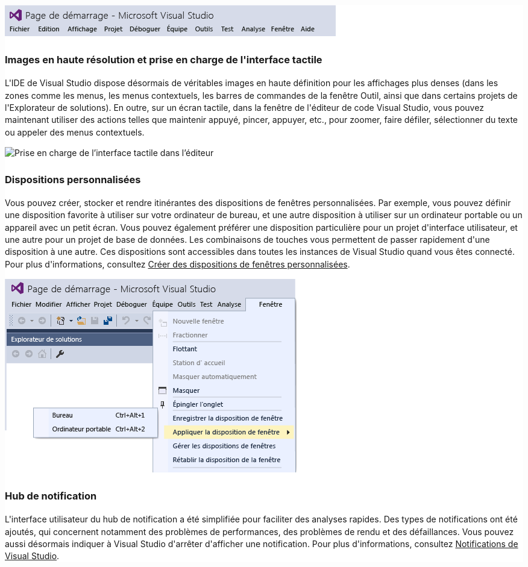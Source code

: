  ![Commandes du menu principal Visual Studio 2015 avec la 1re lettre des mots en majuscule](../ide/media/vs2015_mainmenu.png "VS2015\_MainMenu")  
  
### Images en haute résolution et prise en charge de l'interface tactile  
 L'IDE de Visual Studio dispose désormais de véritables images en haute définition pour les affichages plus denses \(dans les zones comme les menus, les menus contextuels, les barres de commandes de la fenêtre Outil, ainsi que dans certains projets de l'Explorateur de solutions\). En outre, sur un écran tactile, dans la fenêtre de l'éditeur de code Visual Studio, vous pouvez maintenant utiliser des actions telles que maintenir appuyé, pincer, appuyer, etc., pour zoomer, faire défiler, sélectionner du texte ou appeler des menus contextuels.  
  
 ![Prise en charge de l’interface tactile dans l’éditeur](../ide/media/vs2015_touchsupport.png "VS2015\_TouchSupport")  
  
### Dispositions personnalisées  
 Vous pouvez créer, stocker et rendre itinérantes des dispositions de fenêtres personnalisées. Par exemple, vous pouvez définir une disposition favorite à utiliser sur votre ordinateur de bureau, et une autre disposition à utiliser sur un ordinateur portable ou un appareil avec un petit écran. Vous pouvez également préférer une disposition particulière pour un projet d'interface utilisateur, et une autre pour un projet de base de données. Les combinaisons de touches vous permettent de passer rapidement d'une disposition à une autre. Ces dispositions sont accessibles dans toutes les instances de Visual Studio quand vous êtes connecté. Pour plus d'informations, consultez [Créer des dispositions de fenêtres personnalisées](../misc/create-custom-window-layouts.md).  
  
 ![Élément de menu Disposition personnalisée Visual Studio](../ide/media/vs2015_customlayout.png "VS2015\_CustomLayout")  
  
### Hub de notification  
 L'interface utilisateur du hub de notification a été simplifiée pour faciliter des analyses rapides. Des types de notifications ont été ajoutés, qui concernent notamment des problèmes de performances, des problèmes de rendu et des défaillances. Vous pouvez aussi désormais indiquer à Visual Studio d'arrêter d'afficher une notification. Pour plus d'informations, consultez [Notifications de Visual Studio](../ide/visual-studio-notifications.md).  
  